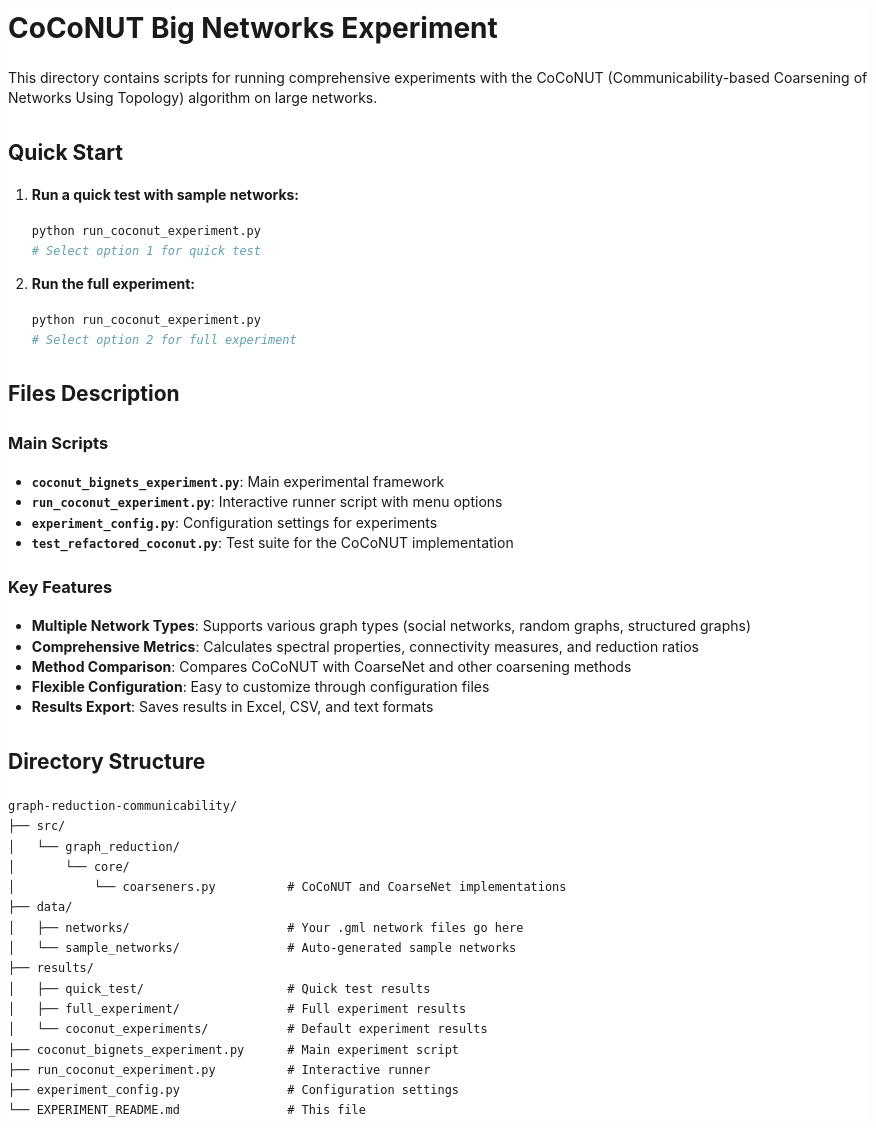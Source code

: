 # CoCoNUT Big Networks Experiment

This directory contains scripts for running comprehensive experiments with the CoCoNUT (Communicability-based Coarsening of Networks Using Topology) algorithm on large networks.

## Quick Start

1. **Run a quick test with sample networks:**
   ```bash
   python run_coconut_experiment.py
   # Select option 1 for quick test
   ```

2. **Run the full experiment:**
   ```bash
   python run_coconut_experiment.py
   # Select option 2 for full experiment
   ```

## Files Description

### Main Scripts

- **`coconut_bignets_experiment.py`**: Main experimental framework
- **`run_coconut_experiment.py`**: Interactive runner script with menu options
- **`experiment_config.py`**: Configuration settings for experiments
- **`test_refactored_coconut.py`**: Test suite for the CoCoNUT implementation

### Key Features

- **Multiple Network Types**: Supports various graph types (social networks, random graphs, structured graphs)
- **Comprehensive Metrics**: Calculates spectral properties, connectivity measures, and reduction ratios
- **Method Comparison**: Compares CoCoNUT with CoarseNet and other coarsening methods
- **Flexible Configuration**: Easy to customize through configuration files
- **Results Export**: Saves results in Excel, CSV, and text formats

## Directory Structure

```
graph-reduction-communicability/
├── src/
│   └── graph_reduction/
│       └── core/
│           └── coarseners.py          # CoCoNUT and CoarseNet implementations
├── data/
│   ├── networks/                      # Your .gml network files go here
│   └── sample_networks/               # Auto-generated sample networks
├── results/
│   ├── quick_test/                    # Quick test results
│   ├── full_experiment/               # Full experiment results
│   └── coconut_experiments/           # Default experiment results
├── coconut_bignets_experiment.py      # Main experiment script
├── run_coconut_experiment.py          # Interactive runner
├── experiment_config.py               # Configuration settings
└── EXPERIMENT_README.md               # This file
```

